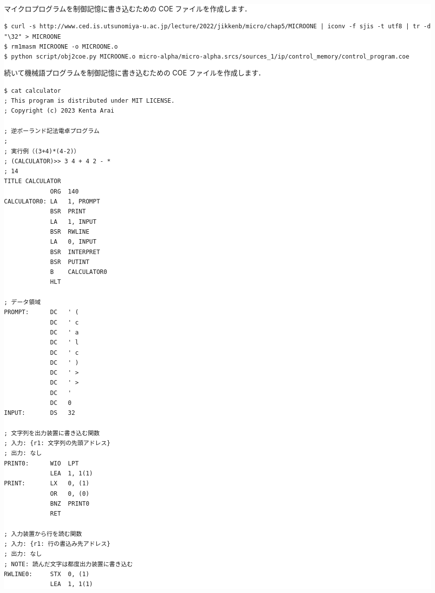 ```shell
```

マイクロプログラムを制御記憶に書き込むための COE ファイルを作成します．

```shell
$ curl -s http://www.ced.is.utsunomiya-u.ac.jp/lecture/2022/jikkenb/micro/chap5/MICROONE | iconv -f sjis -t utf8 | tr -d "\32" > MICROONE
$ rm1masm MICROONE -o MICROONE.o
$ python script/obj2coe.py MICROONE.o micro-alpha/micro-alpha.srcs/sources_1/ip/control_memory/control_program.coe
```

続いて機械語プログラムを制御記憶に書き込むための COE ファイルを作成します．

```shell
$ cat calculator 
; This program is distributed under MIT LICENSE.
; Copyright (c) 2023 Kenta Arai

; 逆ポーランド記法電卓プログラム
; 
; 実行例（(3+4)*(4-2)）
; (CALCULATOR)>> 3 4 + 4 2 - *
; 14
TITLE CALCULATOR
             ORG  140
CALCULATOR0: LA   1, PROMPT
             BSR  PRINT
             LA   1, INPUT
             BSR  RWLINE
             LA   0, INPUT
             BSR  INTERPRET
             BSR  PUTINT
             B    CALCULATOR0
             HLT

; データ領域
PROMPT:      DC   ' (
             DC   ' c
             DC   ' a
             DC   ' l
             DC   ' c
             DC   ' )
             DC   ' >
             DC   ' >
             DC   '  
             DC   0
INPUT:       DS   32

; 文字列を出力装置に書き込む関数
; 入力: {r1: 文字列の先頭アドレス}
; 出力: なし
PRINT0:      WIO  LPT
             LEA  1, 1(1)
PRINT:       LX   0, (1)
             OR   0, (0)
             BNZ  PRINT0
             RET

; 入力装置から行を読む関数
; 入力: {r1: 行の書込み先アドレス}
; 出力: なし
; NOTE: 読んだ文字は都度出力装置に書き込む
RWLINE0:     STX  0, (1)
             LEA  1, 1(1)
```